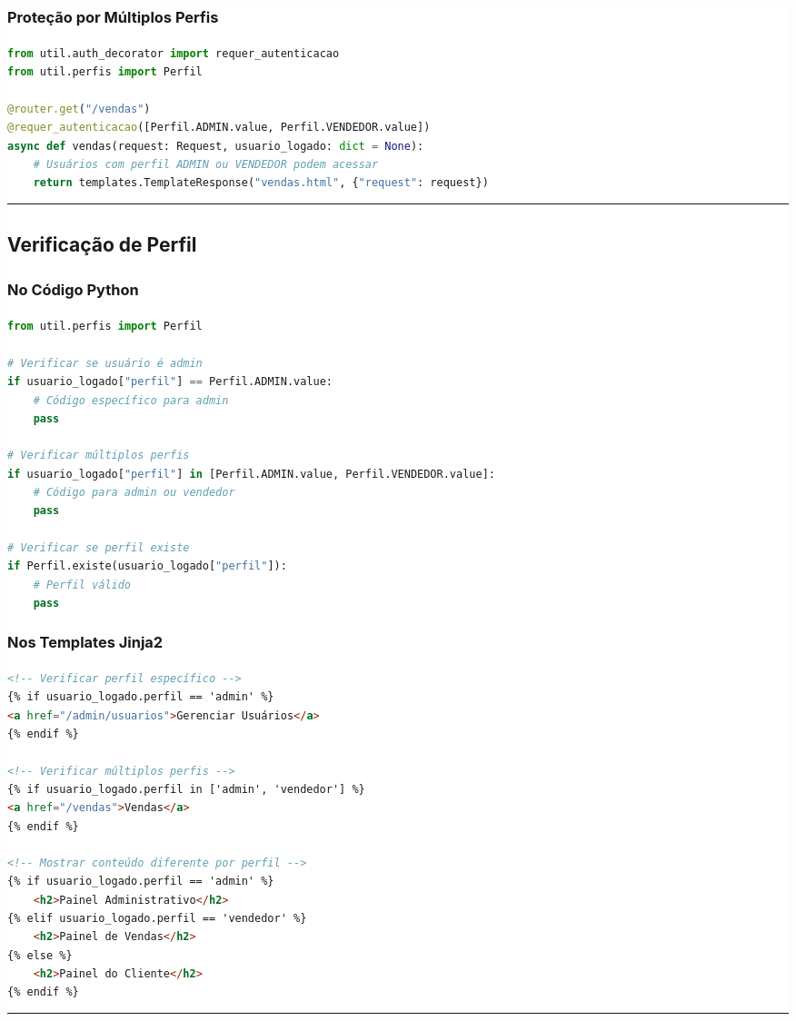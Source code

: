 ### Proteção por Múltiplos Perfis

```python
from util.auth_decorator import requer_autenticacao
from util.perfis import Perfil

@router.get("/vendas")
@requer_autenticacao([Perfil.ADMIN.value, Perfil.VENDEDOR.value])
async def vendas(request: Request, usuario_logado: dict = None):
    # Usuários com perfil ADMIN ou VENDEDOR podem acessar
    return templates.TemplateResponse("vendas.html", {"request": request})
```

---

## Verificação de Perfil

### No Código Python

```python
from util.perfis import Perfil

# Verificar se usuário é admin
if usuario_logado["perfil"] == Perfil.ADMIN.value:
    # Código específico para admin
    pass

# Verificar múltiplos perfis
if usuario_logado["perfil"] in [Perfil.ADMIN.value, Perfil.VENDEDOR.value]:
    # Código para admin ou vendedor
    pass

# Verificar se perfil existe
if Perfil.existe(usuario_logado["perfil"]):
    # Perfil válido
    pass
```

### Nos Templates Jinja2

```html
<!-- Verificar perfil específico -->
{% if usuario_logado.perfil == 'admin' %}
<a href="/admin/usuarios">Gerenciar Usuários</a>
{% endif %}

<!-- Verificar múltiplos perfis -->
{% if usuario_logado.perfil in ['admin', 'vendedor'] %}
<a href="/vendas">Vendas</a>
{% endif %}

<!-- Mostrar conteúdo diferente por perfil -->
{% if usuario_logado.perfil == 'admin' %}
    <h2>Painel Administrativo</h2>
{% elif usuario_logado.perfil == 'vendedor' %}
    <h2>Painel de Vendas</h2>
{% else %}
    <h2>Painel do Cliente</h2>
{% endif %}
```

---